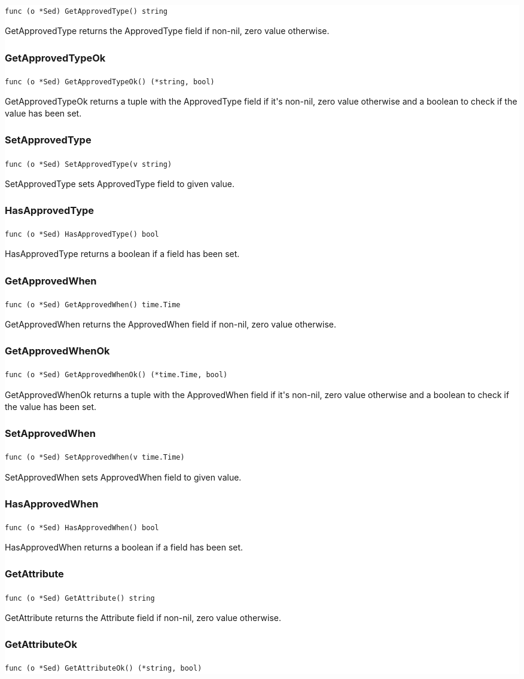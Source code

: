 `func (o *Sed) GetApprovedType() string`

GetApprovedType returns the ApprovedType field if non-nil, zero value otherwise.

### GetApprovedTypeOk

`func (o *Sed) GetApprovedTypeOk() (*string, bool)`

GetApprovedTypeOk returns a tuple with the ApprovedType field if it's non-nil, zero value otherwise
and a boolean to check if the value has been set.

### SetApprovedType

`func (o *Sed) SetApprovedType(v string)`

SetApprovedType sets ApprovedType field to given value.

### HasApprovedType

`func (o *Sed) HasApprovedType() bool`

HasApprovedType returns a boolean if a field has been set.

### GetApprovedWhen

`func (o *Sed) GetApprovedWhen() time.Time`

GetApprovedWhen returns the ApprovedWhen field if non-nil, zero value otherwise.

### GetApprovedWhenOk

`func (o *Sed) GetApprovedWhenOk() (*time.Time, bool)`

GetApprovedWhenOk returns a tuple with the ApprovedWhen field if it's non-nil, zero value otherwise
and a boolean to check if the value has been set.

### SetApprovedWhen

`func (o *Sed) SetApprovedWhen(v time.Time)`

SetApprovedWhen sets ApprovedWhen field to given value.

### HasApprovedWhen

`func (o *Sed) HasApprovedWhen() bool`

HasApprovedWhen returns a boolean if a field has been set.

### GetAttribute

`func (o *Sed) GetAttribute() string`

GetAttribute returns the Attribute field if non-nil, zero value otherwise.

### GetAttributeOk

`func (o *Sed) GetAttributeOk() (*string, bool)`
